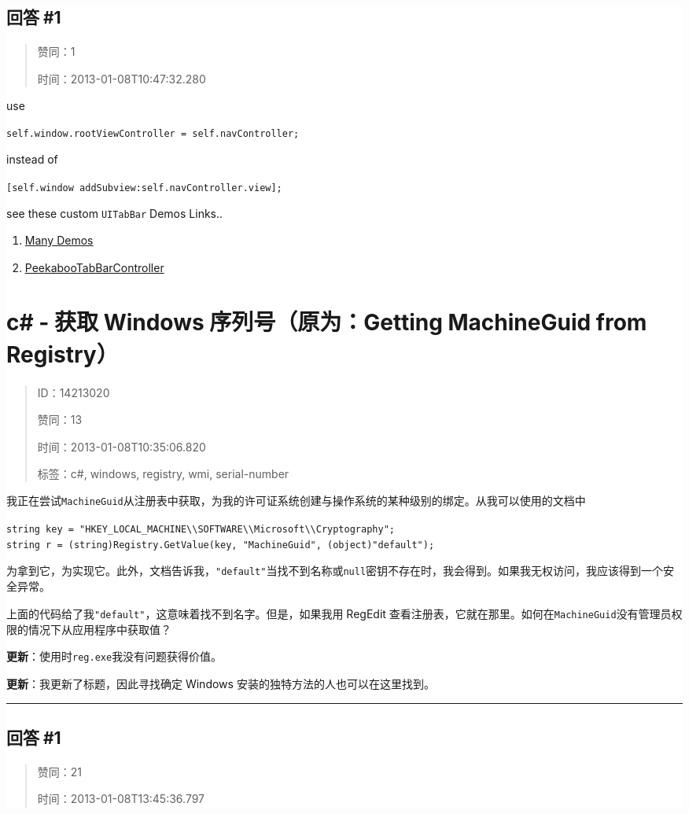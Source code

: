 ## 回答 #1

> 赞同：1
> 
> 时间：2013-01-08T10:47:32.280

use

```
self.window.rootViewController = self.navController; 
```

instead of

```
[self.window addSubview:self.navController.view]; 
```

see these custom `UITabBar` Demos Links..

1.  [Many Demos](http://www.cocoacontrols.com/search?utf8=%E2%9C%93&q=tabbar)

2.  [PeekabooTabBarController](https://github.com/a1phanumeric/PeekabooTabBarController)

# c# - 获取 Windows 序列号（原为：Getting MachineGuid from Registry）

> ID：14213020
> 
> 赞同：13
> 
> 时间：2013-01-08T10:35:06.820
> 
> 标签：c#, windows, registry, wmi, serial-number

我正在尝试`MachineGuid`从注册表中获取，为我的许可证系统创建与操作系统的某种级别的绑定。从我可以使用的文档中

```
string key = "HKEY_LOCAL_MACHINE\\SOFTWARE\\Microsoft\\Cryptography";
string r = (string)Registry.GetValue(key, "MachineGuid", (object)"default"); 
```

为拿到它，为实现它。此外，文档告诉我，`"default"`当找不到名称或`null`密钥不存在时，我会得到。如果我无权访问，我应该得到一个安全异常。

上面的代码给了我`"default"`，这意味着找不到名字。但是，如果我用 RegEdit 查看注册表，它就在那里。如何在`MachineGuid`没有管理员权限的情况下从应用程序中获取值？

**更新**：使用时`reg.exe`我没有问题获得价值。

**更新**：我更新了标题，因此寻找确定 Windows 安装的独特方法的人也可以在这里找到。

* * *

## 回答 #1

> 赞同：21
> 
> 时间：2013-01-08T13:45:36.797
